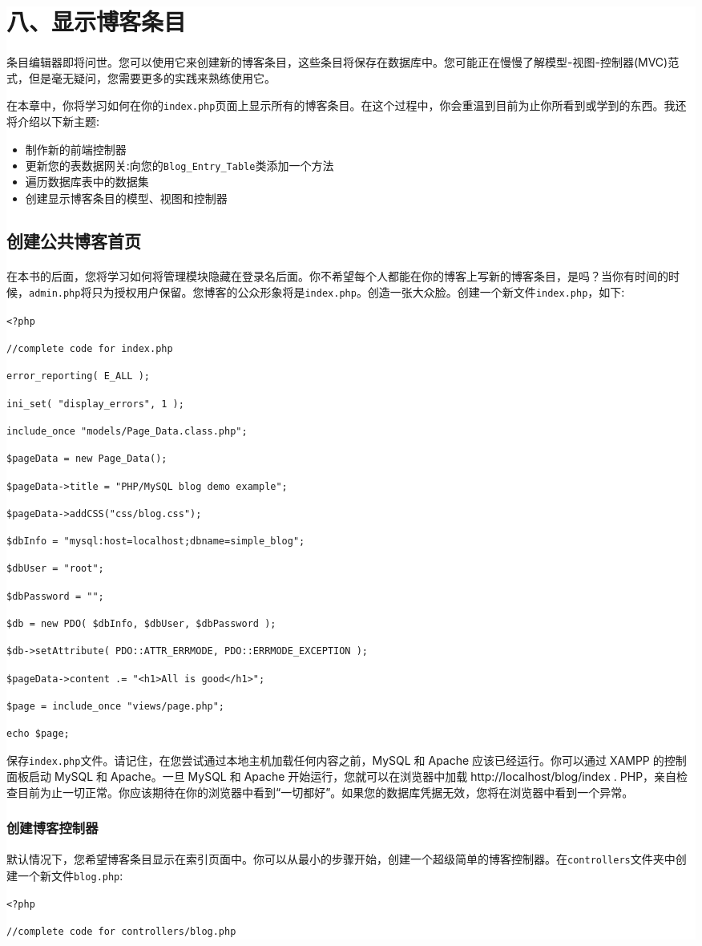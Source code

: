 # 八、显示博客条目

条目编辑器即将问世。您可以使用它来创建新的博客条目，这些条目将保存在数据库中。您可能正在慢慢了解模型-视图-控制器(MVC)范式，但是毫无疑问，您需要更多的实践来熟练使用它。

在本章中，你将学习如何在你的`index.php`页面上显示所有的博客条目。在这个过程中，你会重温到目前为止你所看到或学到的东西。我还将介绍以下新主题:

*   制作新的前端控制器
*   更新您的表数据网关:向您的`Blog_Entry_Table`类添加一个方法
*   遍历数据库表中的数据集
*   创建显示博客条目的模型、视图和控制器

## 创建公共博客首页

在本书的后面，您将学习如何将管理模块隐藏在登录名后面。你不希望每个人都能在你的博客上写新的博客条目，是吗？当你有时间的时候，`admin.php`将只为授权用户保留。您博客的公众形象将是`index.php`。创造一张大众脸。创建一个新文件`index.php`，如下:

`<?php`

`//complete code for index.php`

`error_reporting( E_ALL );`

`ini_set( "display_errors", 1 );`

`include_once "models/Page_Data.class.php";`

`$pageData = new Page_Data();`

`$pageData->title = "PHP/MySQL blog demo example";`

`$pageData->addCSS("css/blog.css");`

`$dbInfo = "mysql:host=localhost;dbname=simple_blog";`

`$dbUser = "root";`

`$dbPassword = "";`

`$db = new PDO( $dbInfo, $dbUser, $dbPassword );`

`$db->setAttribute( PDO::ATTR_ERRMODE, PDO::ERRMODE_EXCEPTION );`

`$pageData->content .= "<h1>All is good</h1>";`

`$page = include_once "views/page.php";`

`echo $page;`

保存`index.php`文件。请记住，在您尝试通过本地主机加载任何内容之前，MySQL 和 Apache 应该已经运行。你可以通过 XAMPP 的控制面板启动 MySQL 和 Apache。一旦 MySQL 和 Apache 开始运行，您就可以在浏览器中加载 http://localhost/blog/index . PHP，亲自检查目前为止一切正常。你应该期待在你的浏览器中看到“一切都好”。如果您的数据库凭据无效，您将在浏览器中看到一个异常。

### 创建博客控制器

默认情况下，您希望博客条目显示在索引页面中。你可以从最小的步骤开始，创建一个超级简单的博客控制器。在`controllers`文件夹中创建一个新文件`blog.php`:

`<?php`

`//complete code for controllers/blog.php`

